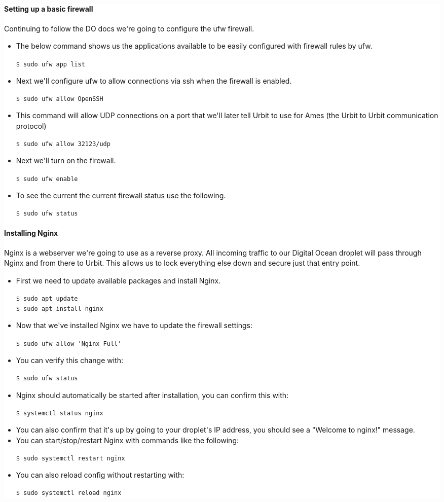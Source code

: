 #### Setting up a basic firewall
Continuing to follow the DO docs we're going to configure the ufw firewall.
 - The below command shows us the applications available to be easily configured with firewall rules by ufw.
   ```
   $ sudo ufw app list
   ```
 - Next we'll configure ufw to allow connections via ssh when the firewall is enabled.
   ```
   $ sudo ufw allow OpenSSH
   ```
 - This command will allow UDP connections on a port that we'll later tell Urbit to use for Ames (the Urbit to Urbit communication protocol)  
   ```
   $ sudo ufw allow 32123/udp
   ```
 - Next we'll turn on the firewall.
   ```
   $ sudo ufw enable
   ```
 - To see the current the current firewall status use the following.
   ```
   $ sudo ufw status
   ```

#### Installing Nginx
Nginx is a webserver we're going to use as a reverse proxy. All incoming traffic to our Digital Ocean droplet will pass through Nginx and from there to Urbit. This allows us to lock everything else down and secure just that entry point.
 - First we need to update available packages and install Nginx.
   ```
   $ sudo apt update
   $ sudo apt install nginx
   ```
 - Now that we've installed Nginx we have to update the firewall settings:
   ```
   $ sudo ufw allow 'Nginx Full'
   ```
 - You can verify this change with:
   ```
   $ sudo ufw status
   ```
 - Nginx should automatically be started after installation, you can confirm this with:
   ```
   $ systemctl status nginx
   ```
 - You can also confirm that it's up by going to your droplet's IP address, you should see a "Welcome to nginx!" message.
 - You can start/stop/restart Nginx with commands like the following:
   ```
   $ sudo systemctl restart nginx
   ```
 - You can also reload config without restarting with:
   ```
   $ sudo systemctl reload nginx
   ```
